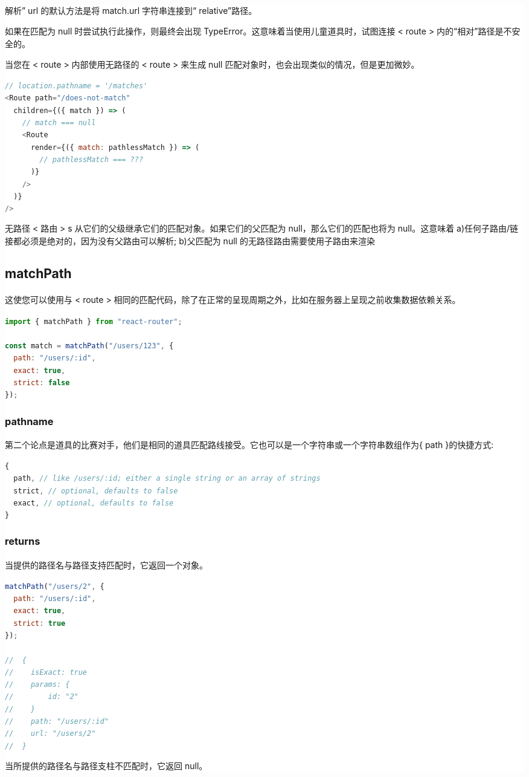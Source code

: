 解析” url 的默认方法是将 match.url 字符串连接到“ relative”路径。

如果在匹配为 null 时尝试执行此操作，则最终会出现 TypeError。这意味着当使用儿童道具时，试图连接 < route > 内的“相对”路径是不安全的。

当您在 < route > 内部使用无路径的 < route > 来生成 null 匹配对象时，也会出现类似的情况，但是更加微妙。

```js
// location.pathname = '/matches'
<Route path="/does-not-match"
  children={({ match }) => (
    // match === null
    <Route
      render={({ match: pathlessMatch }) => (
        // pathlessMatch === ???
      )}
    />
  )}
/>
```
无路径 < 路由 > s 从它们的父级继承它们的匹配对象。如果它们的父匹配为 null，那么它们的匹配也将为 null。这意味着 a)任何子路由/链接都必须是绝对的，因为没有父路由可以解析; b)父匹配为 null 的无路径路由需要使用子路由来渲染

## matchPath

这使您可以使用与 < route > 相同的匹配代码，除了在正常的呈现周期之外，比如在服务器上呈现之前收集数据依赖关系。

```js
import { matchPath } from "react-router";

const match = matchPath("/users/123", {
  path: "/users/:id",
  exact: true,
  strict: false
});
```
### pathname

第二个论点是道具的比赛对手，他们是相同的道具匹配路线接受。它也可以是一个字符串或一个字符串数组作为{ path }的快捷方式:
```js
{
  path, // like /users/:id; either a single string or an array of strings
  strict, // optional, defaults to false
  exact, // optional, defaults to false
}
```
### returns

当提供的路径名与路径支持匹配时，它返回一个对象。
```js
matchPath("/users/2", {
  path: "/users/:id",
  exact: true,
  strict: true
});

//  {
//    isExact: true
//    params: {
//        id: "2"
//    }
//    path: "/users/:id"
//    url: "/users/2"
//  }
```
当所提供的路径名与路径支柱不匹配时，它返回 null。
```js
```